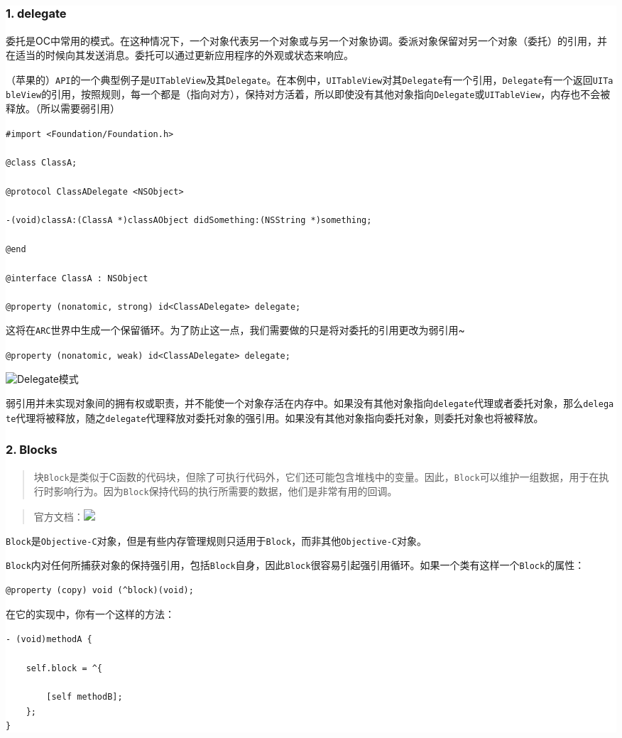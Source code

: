 ### 1. delegate

委托是OC中常用的模式。在这种情况下，一个对象代表另一个对象或与另一个对象协调。委派对象保留对另一个对象（委托）的引用，并在适当的时候向其发送消息。委托可以通过更新应用程序的外观或状态来响应。

（苹果的）`API`的一个典型例子是`UITableView`及其`Delegate`。在本例中，`UITableView`对其`Delegate`有一个引用，`Delegate`有一个返回`UITableView`的引用，按照规则，每一个都是（指向对方），保持对方活着，所以即使没有其他对象指向`Delegate`或`UITableView`，内存也不会被释放。（所以需要弱引用）

```objc
#import <Foundation/Foundation.h>
 
@class ClassA;

@protocol ClassADelegate <NSObject>
 
-(void)classA:(ClassA *)classAObject didSomething:(NSString *)something;
 
@end
 
@interface ClassA : NSObject
 
@property (nonatomic, strong) id<ClassADelegate> delegate;
```
这将在`ARC`世界中生成一个保留循环。为了防止这一点，我们需要做的只是将对委托的引用更改为弱引用~

```objc
@property (nonatomic, weak) id<ClassADelegate> delegate;
```

![Delegate模式](http://oc98nass3.bkt.clouddn.com/2017-06-14-14974262077874.jpg)

弱引用并未实现对象间的拥有权或职责，并不能使一个对象存活在内存中。如果没有其他对象指向`delegate`代理或者委托对象，那么`delegate`代理将被释放，随之`delegate`代理释放对委托对象的强引用。如果没有其他对象指向委托对象，则委托对象也将被释放。

### 2. Blocks

>块`Block`是类似于C函数的代码块，但除了可执行代码外，它们还可能包含堆栈中的变量。因此，`Block`可以维护一组数据，用于在执行时影响行为。因为`Block`保持代码的执行所需要的数据，他们是非常有用的回调。

>官方文档：![](http://oc98nass3.bkt.clouddn.com/2017-06-14-14974270759179.jpg)

`Block`是`Objective-C`对象，但是有些内存管理规则只适用于`Block`，而非其他`Objective-C`对象。

`Block`内对任何所捕获对象的保持强引用，包括`Block`自身，因此`Block`很容易引起强引用循环。如果一个类有这样一个`Block`的属性：

```
@property (copy) void (^block)(void);
```

在它的实现中，你有一个这样的方法：

```
- (void)methodA {
 
    self.block = ^{
 
        [self methodB];
    };
}
```
